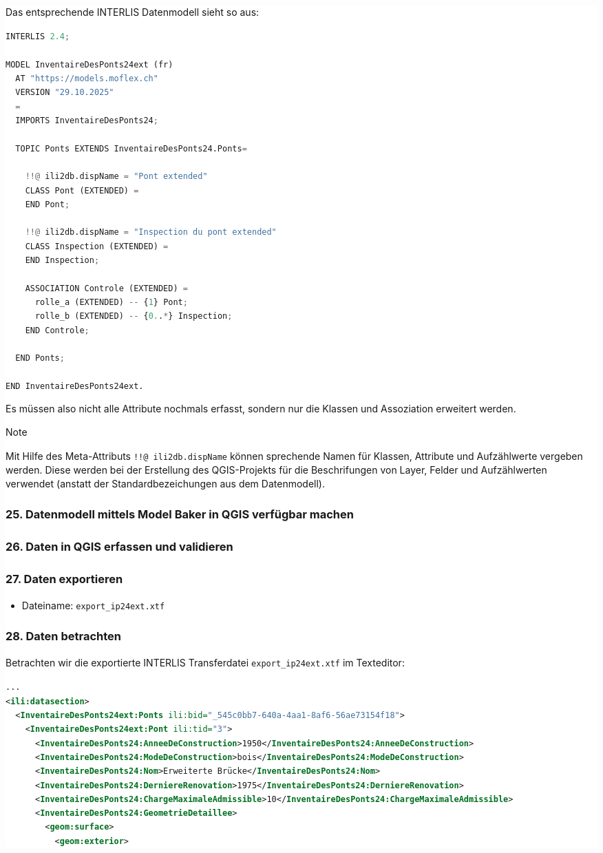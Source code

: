 Das entsprechende INTERLIS Datenmodell sieht so aus:

```python
INTERLIS 2.4;

MODEL InventaireDesPonts24ext (fr)
  AT "https://models.moflex.ch"
  VERSION "29.10.2025"
  =
  IMPORTS InventaireDesPonts24;

  TOPIC Ponts EXTENDS InventaireDesPonts24.Ponts=

    !!@ ili2db.dispName = "Pont extended"
    CLASS Pont (EXTENDED) =
    END Pont;

    !!@ ili2db.dispName = "Inspection du pont extended"
    CLASS Inspection (EXTENDED) =
    END Inspection;

    ASSOCIATION Controle (EXTENDED) =
      rolle_a (EXTENDED) -- {1} Pont;
      rolle_b (EXTENDED) -- {0..*} Inspection;
    END Controle;

  END Ponts;

END InventaireDesPonts24ext.
```

Es müssen also nicht alle Attribute nochmals erfasst, sondern nur die Klassen und Assoziation erweitert werden.

> [!NOTE]
> Mit Hilfe des Meta-Attributs `!!@ ili2db.dispName` können sprechende Namen für Klassen, Attribute und Aufzählwerte vergeben werden. Diese werden bei der Erstellung des QGIS-Projekts für die Beschrifungen von Layer, Felder und Aufzählwerten verwendet (anstatt der Standardbezeichungen aus dem Datenmodell).

### 25. Datenmodell mittels Model Baker in QGIS verfügbar machen

### 26. Daten in QGIS erfassen und validieren

### 27. Daten exportieren
- Dateiname: `export_ip24ext.xtf`

### 28. Daten betrachten
Betrachten wir die exportierte INTERLIS Transferdatei `export_ip24ext.xtf` im Texteditor:

```xml
...
<ili:datasection>
  <InventaireDesPonts24ext:Ponts ili:bid="_545c0bb7-640a-4aa1-8af6-56ae73154f18">
    <InventaireDesPonts24ext:Pont ili:tid="3">
      <InventaireDesPonts24:AnneeDeConstruction>1950</InventaireDesPonts24:AnneeDeConstruction>
      <InventaireDesPonts24:ModeDeConstruction>bois</InventaireDesPonts24:ModeDeConstruction>
      <InventaireDesPonts24:Nom>Erweiterte Brücke</InventaireDesPonts24:Nom>
      <InventaireDesPonts24:DerniereRenovation>1975</InventaireDesPonts24:DerniereRenovation>
      <InventaireDesPonts24:ChargeMaximaleAdmissible>10</InventaireDesPonts24:ChargeMaximaleAdmissible>
      <InventaireDesPonts24:GeometrieDetaillee>
        <geom:surface>
          <geom:exterior>
```